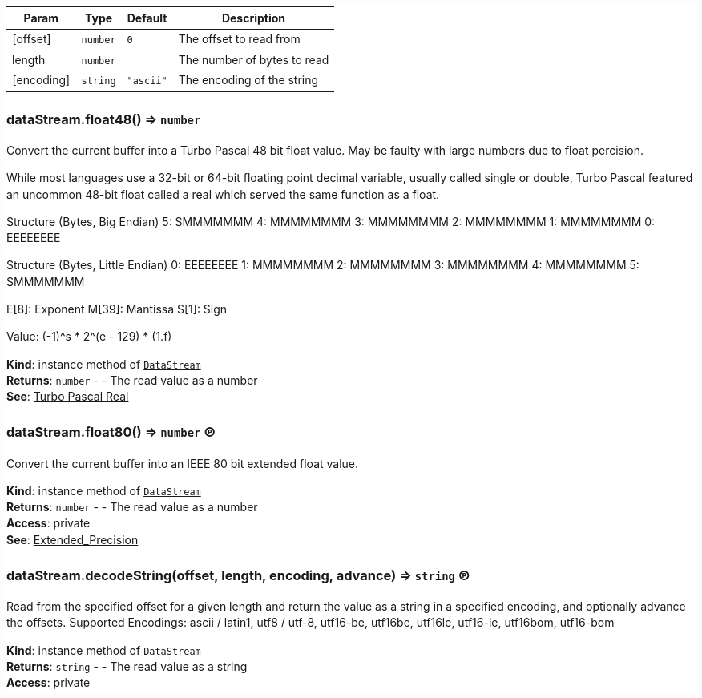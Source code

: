 | Param | Type | Default | Description |
| --- | --- | --- | --- |
| [offset] | <code>number</code> | <code>0</code> | The offset to read from |
| length | <code>number</code> |  | The number of bytes to read |
| [encoding] | <code>string</code> | <code>&quot;ascii&quot;</code> | The encoding of the string |

<a name="DataStream+float48"></a>

### dataStream.float48() ⇒ <code>number</code>
Convert the current buffer into a Turbo Pascal 48 bit float value.
May be faulty with large numbers due to float percision.

While most languages use a 32-bit or 64-bit floating point decimal variable, usually called single or double,
Turbo Pascal featured an uncommon 48-bit float called a real which served the same function as a float.

Structure (Bytes, Big Endian)
5: SMMMMMMM 4: MMMMMMMM 3: MMMMMMMM 2: MMMMMMMM 1: MMMMMMMM 0: EEEEEEEE

Structure (Bytes, Little Endian)
0: EEEEEEEE 1: MMMMMMMM 2: MMMMMMMM 3: MMMMMMMM 4: MMMMMMMM 5: SMMMMMMM

E[8]: Exponent
M[39]: Mantissa
S[1]: Sign

Value: (-1)^s * 2^(e - 129) * (1.f)

**Kind**: instance method of [<code>DataStream</code>](#DataStream)  
**Returns**: <code>number</code> - - The read value as a number  
**See**: [Turbo Pascal Real](http://www.shikadi.net/moddingwiki/Turbo_Pascal_Real)  
<a name="DataStream+float80"></a>

### dataStream.float80() ⇒ <code>number</code> ℗
Convert the current buffer into an IEEE 80 bit extended float value.

**Kind**: instance method of [<code>DataStream</code>](#DataStream)  
**Returns**: <code>number</code> - - The read value as a number  
**Access**: private  
**See**: [Extended_Precision](https://en.wikipedia.org/wiki/Extended_precision)  
<a name="DataStream+decodeString"></a>

### dataStream.decodeString(offset, length, encoding, advance) ⇒ <code>string</code> ℗
Read from the specified offset for a given length and return the value as a string in a specified encoding, and optionally advance the offsets.
Supported Encodings: ascii / latin1, utf8 / utf-8, utf16-be, utf16be, utf16le, utf16-le, utf16bom, utf16-bom

**Kind**: instance method of [<code>DataStream</code>](#DataStream)  
**Returns**: <code>string</code> - - The read value as a string  
**Access**: private  
